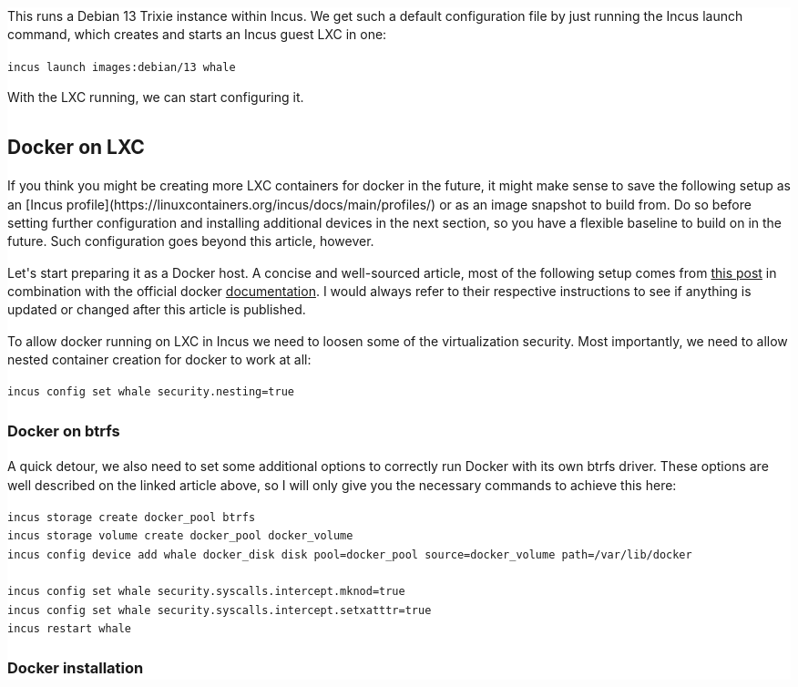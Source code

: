 This runs a Debian 13 Trixie instance within Incus.
We get such a default configuration file by just running the Incus launch command,
which creates and starts an Incus guest LXC in one:

```sh
incus launch images:debian/13 whale
```

With the LXC running, we can start configuring it.

## Docker on LXC

<Aside variant="warning">
  If you think you might be creating more LXC containers for docker in the future,
  it might make sense to save the following setup as an [Incus profile](https://linuxcontainers.org/incus/docs/main/profiles/) or as an image snapshot to build from.
  Do so before setting further configuration and installing additional devices in the next section,
  so you have a flexible baseline to build on in the future.
  Such configuration goes beyond this article, however.
</Aside>

Let's start preparing it as a Docker host.
A concise and well-sourced article, most of the following setup comes from [this post](https://pieterhollander.nl/post/docker-incus-nested/) in combination with the official docker [documentation](https://docs.docker.com/).
I would always refer to their respective instructions to see if anything is updated or changed after this article is published.

To allow docker running on LXC in Incus we need to loosen some of the virtualization security.
Most importantly, we need to allow nested container creation for docker to work at all:

```sh
incus config set whale security.nesting=true
```

### Docker on btrfs

A quick detour, we also need to set some additional options to correctly run Docker with its own btrfs driver.
These options are well described on the linked article above, so I will only give you the necessary commands to achieve this here:

```sh
incus storage create docker_pool btrfs
incus storage volume create docker_pool docker_volume
incus config device add whale docker_disk disk pool=docker_pool source=docker_volume path=/var/lib/docker

incus config set whale security.syscalls.intercept.mknod=true
incus config set whale security.syscalls.intercept.setxatttr=true
incus restart whale
```

### Docker installation
